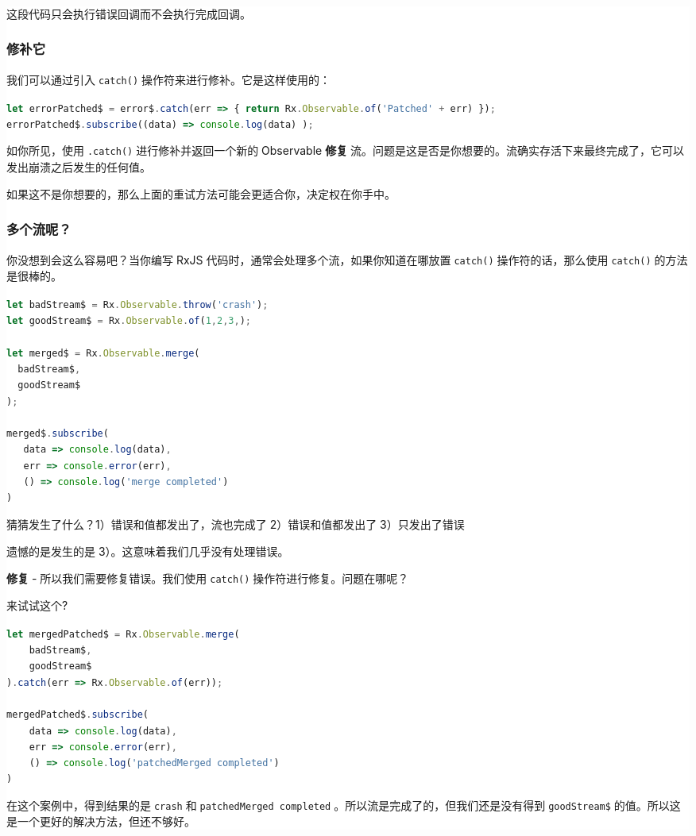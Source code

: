 这段代码只会执行错误回调而不会执行完成回调。

### 修补它

我们可以通过引入 `catch()` 操作符来进行修补。它是这样使用的：

```javascript
let errorPatched$ = error$.catch(err => { return Rx.Observable.of('Patched' + err) });
errorPatched$.subscribe((data) => console.log(data) );
```

如你所见，使用 `.catch()` 进行修补并返回一个新的 Observable **修复** 流。问题是这是否是你想要的。流确实存活下来最终完成了，它可以发出崩溃之后发生的任何值。

如果这不是你想要的，那么上面的重试方法可能会更适合你，决定权在你手中。

### 多个流呢？

你没想到会这么容易吧？当你编写 RxJS 代码时，通常会处理多个流，如果你知道在哪放置 `catch()` 操作符的话，那么使用 `catch()` 的方法是很棒的。

```javascript
let badStream$ = Rx.Observable.throw('crash');
let goodStream$ = Rx.Observable.of(1,2,3,);

let merged$ = Rx.Observable.merge(
  badStream$,
  goodStream$
);

merged$.subscribe(
   data => console.log(data),
   err => console.error(err),
   () => console.log('merge completed')
)
```

猜猜发生了什么？1）错误和值都发出了，流也完成了 2）错误和值都发出了 3）只发出了错误

遗憾的是发生的是 3）。这意味着我们几乎没有处理错误。

**修复** - 所以我们需要修复错误。我们使用 `catch()` 操作符进行修复。问题在哪呢？

来试试这个?

```javascript
let mergedPatched$ = Rx.Observable.merge(
    badStream$,
    goodStream$
).catch(err => Rx.Observable.of(err));

mergedPatched$.subscribe(
    data => console.log(data),
    err => console.error(err),
    () => console.log('patchedMerged completed')
)
```

在这个案例中，得到结果的是 `crash` 和 `patchedMerged completed` 。所以流是完成了的，但我们还是没有得到 `goodStream$` 的值。所以这是一个更好的解决方法，但还不够好。
